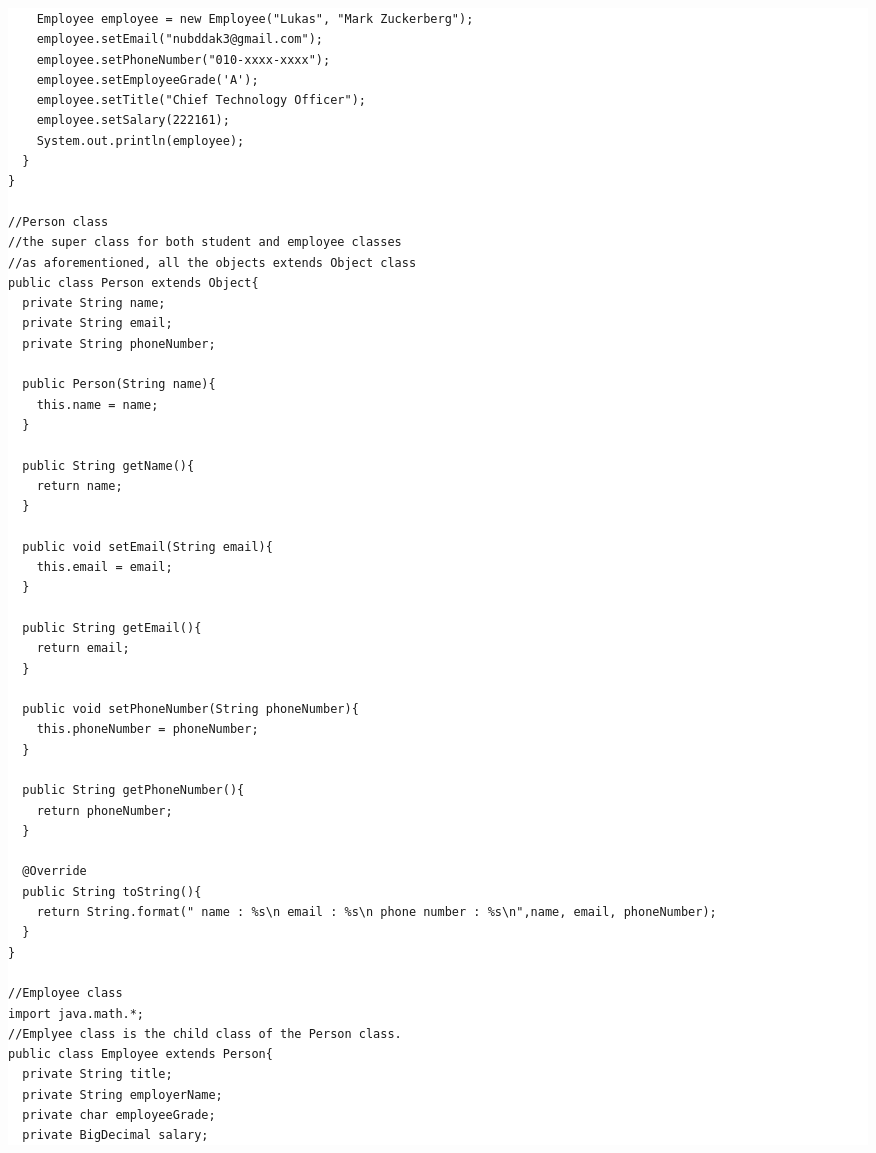         Employee employee = new Employee("Lukas", "Mark Zuckerberg");
        employee.setEmail("nubddak3@gmail.com");
        employee.setPhoneNumber("010-xxxx-xxxx");
        employee.setEmployeeGrade('A');
        employee.setTitle("Chief Technology Officer");
        employee.setSalary(222161);
        System.out.println(employee);
      }
    }
    
    //Person class
    //the super class for both student and employee classes
    //as aforementioned, all the objects extends Object class
    public class Person extends Object{
      private String name;
      private String email;
      private String phoneNumber;
    
      public Person(String name){
        this.name = name;
      }
    
      public String getName(){
        return name;
      }
    
      public void setEmail(String email){
        this.email = email;
      }
    
      public String getEmail(){
        return email;
      }
    
      public void setPhoneNumber(String phoneNumber){
        this.phoneNumber = phoneNumber;
      }
    
      public String getPhoneNumber(){
        return phoneNumber;
      }
    	
      @Override
      public String toString(){
        return String.format(" name : %s\n email : %s\n phone number : %s\n",name, email, phoneNumber);
      }
    }
    
    //Employee class
    import java.math.*;
    //Emplyee class is the child class of the Person class.
    public class Employee extends Person{
      private String title;
      private String employerName;
      private char employeeGrade;
      private BigDecimal salary;
    